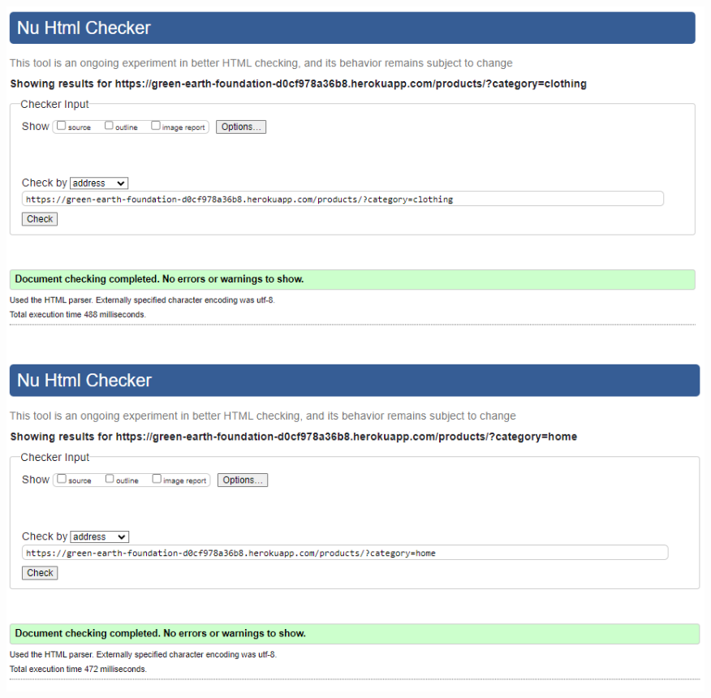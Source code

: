 <h2 align="left" width="600px"><img src="TESTING/html-validation-cat-clothing-page.png"></h2>

<h2 align="left" width="600px"><img src="TESTING/html-validation-cat-home-page.png"></h2>
